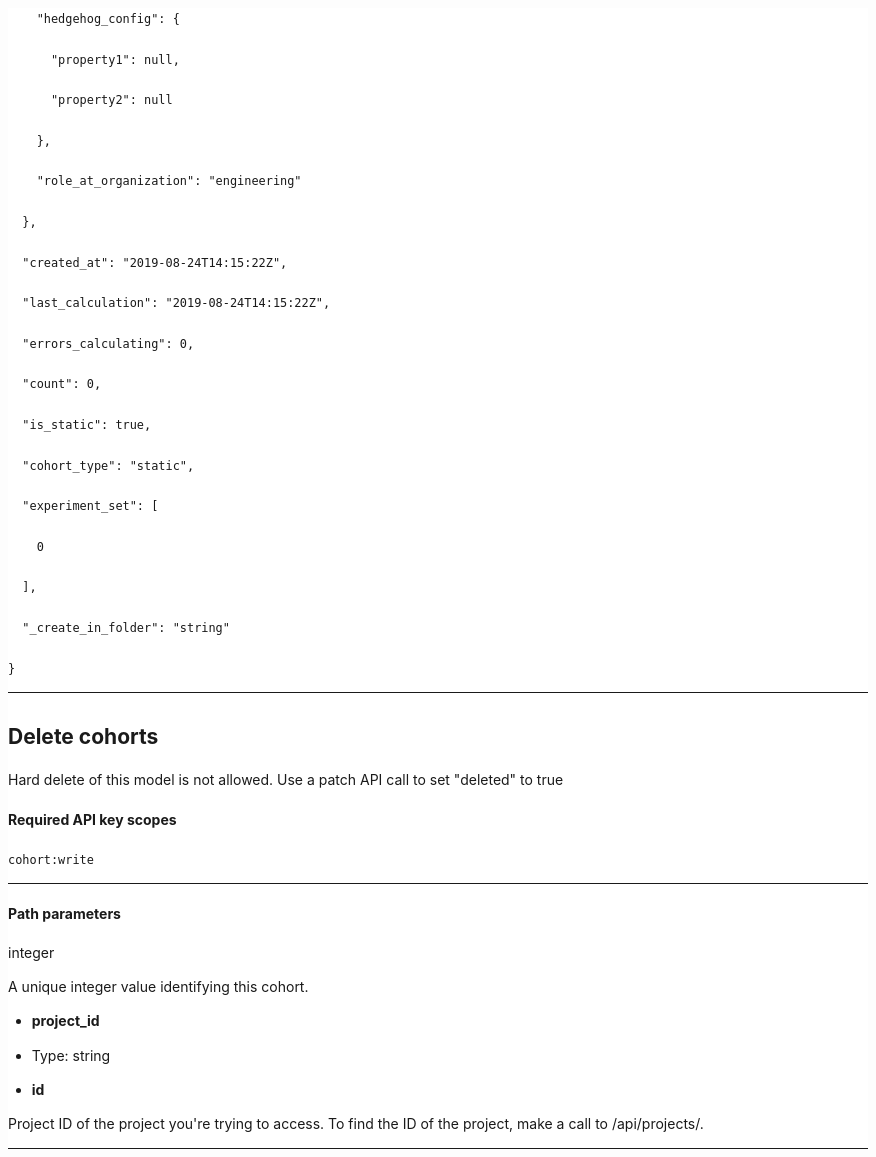         "hedgehog_config": {

          "property1": null,

          "property2": null

        },

        "role_at_organization": "engineering"

      },

      "created_at": "2019-08-24T14:15:22Z",

      "last_calculation": "2019-08-24T14:15:22Z",

      "errors_calculating": 0,

      "count": 0,

      "is_static": true,

      "cohort_type": "static",

      "experiment_set": [

        0

      ],

      "_create_in_folder": "string"

    }

---

## Delete cohorts

Hard delete of this model is not allowed. Use a patch API call to set "deleted" to true

#### Required API key scopes

`cohort:write`

---

#### Path parameters

integer

A unique integer value identifying this cohort.

* **project_id**
* Type: string

* **id**

Project ID of the project you're trying to access. To find the ID of the project, make a call to /api/projects/.

---

